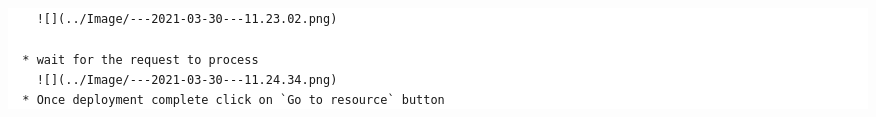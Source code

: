         ![](../Image/---2021-03-30---11.23.02.png)

      * wait for the request to process
        ![](../Image/---2021-03-30---11.24.34.png)
      * Once deployment complete click on `Go to resource` button